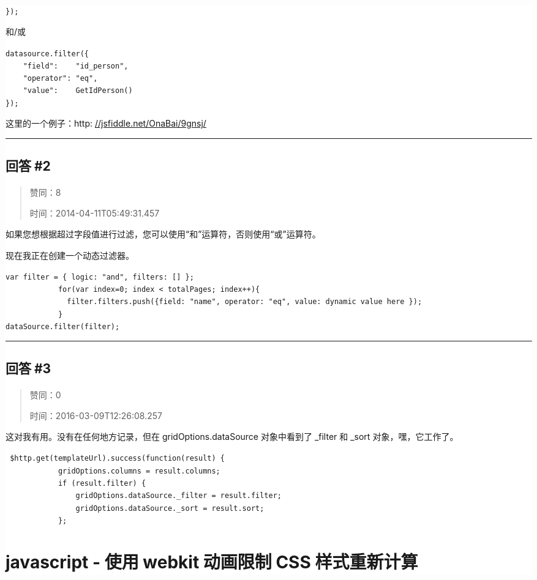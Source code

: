 ```
}); 
```

和/或

```
datasource.filter({
    "field":    "id_person",
    "operator": "eq",
    "value":    GetIdPerson()
}); 
```

这里的一个例子：http: [//jsfiddle.net/OnaBai/9gnsj/](http://jsfiddle.net/OnaBai/9gnsj/)

* * *

## 回答 #2

> 赞同：8
> 
> 时间：2014-04-11T05:49:31.457

如果您想根据超过字段值进行过滤，您可以使用“和”运算符，否则使用“或”运算符。

现在我正在创建一个动态过滤器。

```
var filter = { logic: "and", filters: [] };
            for(var index=0; index < totalPages; index++){
              filter.filters.push({field: "name", operator: "eq", value: dynamic value here });
            }
dataSource.filter(filter); 
```

* * *

## 回答 #3

> 赞同：0
> 
> 时间：2016-03-09T12:26:08.257

这对我有用。没有在任何地方记录，但在 gridOptions.dataSource 对象中看到了 _filter 和 _sort 对象，嘿，它工作了。

```
 $http.get(templateUrl).success(function(result) {
            gridOptions.columns = result.columns;
            if (result.filter) {
                gridOptions.dataSource._filter = result.filter;
                gridOptions.dataSource._sort = result.sort;
            }; 
```

# javascript - 使用 webkit 动画限制 CSS 样式重新计算
